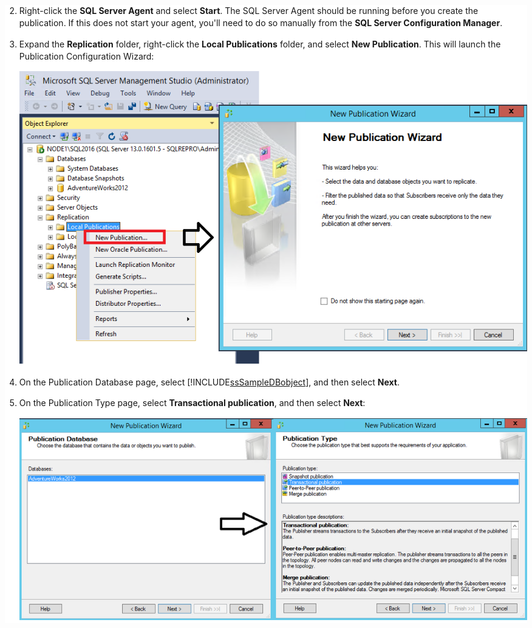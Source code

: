 2. Right-click the **SQL Server Agent** and select **Start**. The SQL Server Agent should be running before you create the publication. If this does not start your agent, you'll need to do so manually from the **SQL Server Configuration Manager**. 
3. Expand the **Replication** folder, right-click the **Local Publications** folder, and select **New Publication**.  This will launch the Publication Configuration Wizard:  

    ![New Publication](media/tutorial-replicating-data-between-continuously-connected-servers/newpublication.png)
  
  
3. On the Publication Database page, select [!INCLUDE[ssSampleDBobject](../../includes/sssampledbobject-md.md)], and then select **Next**.  
  
4. On the Publication Type page, select **Transactional publication**, and then select **Next**:  

    ![Transactional Replication](media/tutorial-replicating-data-between-continuously-connected-servers/tranrepl.png)
  